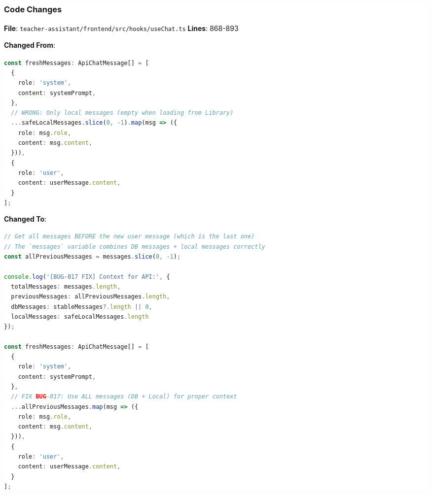 ### Code Changes

**File**: `teacher-assistant/frontend/src/hooks/useChat.ts`
**Lines**: 868-893

**Changed From**:
```typescript
const freshMessages: ApiChatMessage[] = [
  {
    role: 'system',
    content: systemPrompt,
  },
  // WRONG: Only local messages (empty when loading from Library)
  ...safeLocalMessages.slice(0, -1).map(msg => ({
    role: msg.role,
    content: msg.content,
  })),
  {
    role: 'user',
    content: userMessage.content,
  }
];
```

**Changed To**:
```typescript
// Get all messages BEFORE the new user message (which is the last one)
// The `messages` variable combines DB messages + local messages correctly
const allPreviousMessages = messages.slice(0, -1);

console.log('[BUG-017 FIX] Context for API:', {
  totalMessages: messages.length,
  previousMessages: allPreviousMessages.length,
  dbMessages: stableMessages?.length || 0,
  localMessages: safeLocalMessages.length
});

const freshMessages: ApiChatMessage[] = [
  {
    role: 'system',
    content: systemPrompt,
  },
  // FIX BUG-017: Use ALL messages (DB + Local) for proper context
  ...allPreviousMessages.map(msg => ({
    role: msg.role,
    content: msg.content,
  })),
  {
    role: 'user',
    content: userMessage.content,
  }
];
```
